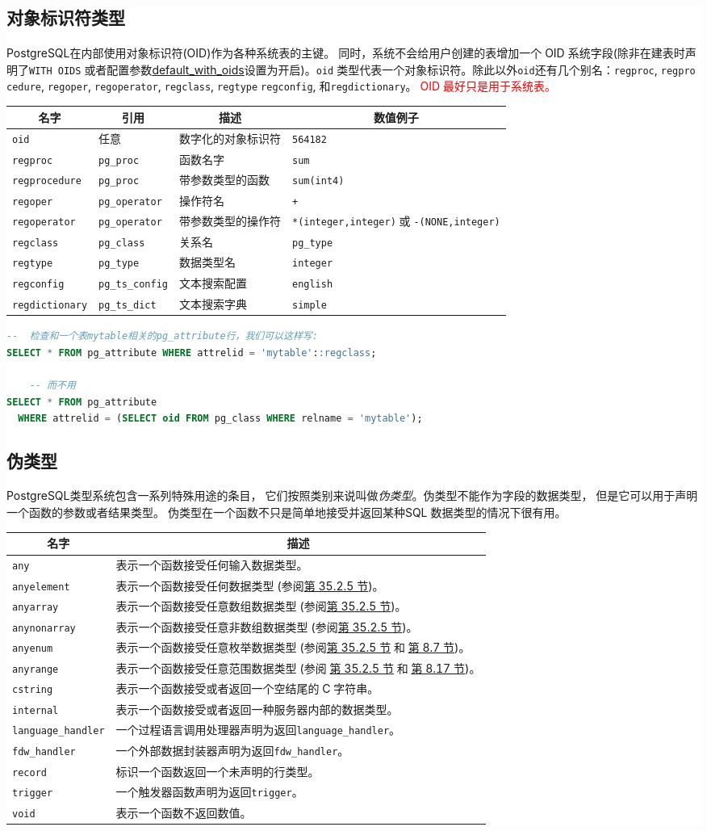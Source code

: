 ## 对象标识符类型

PostgreSQL在内部使用对象标识符(OID)作为各种系统表的主键。 同时，系统不会给用户创建的表增加一个 OID 系统字段(除非在建表时声明了`WITH OIDS` 或者配置参数[default_with_oids](http://www.postgres.cn/docs/9.3/runtime-config-compatible.html#GUC-DEFAULT-WITH-OIDS)设置为开启)。`oid` 类型代表一个对象标识符。除此以外`oid`还有几个别名：`regproc`, `regprocedure`, `regoper`, `regoperator`, `regclass`, `regtype` `regconfig`, 和`regdictionary`。 <font color = "red">OID 最好只是用于系统表。</font>

| 名字            | 引用           | 描述               | 数值例子                                  |
| --------------- | -------------- | ------------------ | ----------------------------------------- |
| `oid`           | 任意           | 数字化的对象标识符 | `564182`                                  |
| `regproc`       | `pg_proc`      | 函数名字           | `sum`                                     |
| `regprocedure`  | `pg_proc`      | 带参数类型的函数   | `sum(int4)`                               |
| `regoper`       | `pg_operator`  | 操作符名           | `+`                                       |
| `regoperator`   | `pg_operator`  | 带参数类型的操作符 | `*(integer,integer)` 或 `-(NONE,integer)` |
| `regclass`      | `pg_class`     | 关系名             | `pg_type`                                 |
| `regtype`       | `pg_type`      | 数据类型名         | `integer`                                 |
| `regconfig`     | `pg_ts_config` | 文本搜索配置       | `english`                                 |
| `regdictionary` | `pg_ts_dict`   | 文本搜索字典       | `simple`                                  |

```sql
--  检查和一个表mytable相关的pg_attribute行，我们可以这样写:
SELECT * FROM pg_attribute WHERE attrelid = 'mytable'::regclass;

	-- 而不用 
SELECT * FROM pg_attribute
  WHERE attrelid = (SELECT oid FROM pg_class WHERE relname = 'mytable');
```

## 伪类型

PostgreSQL类型系统包含一系列特殊用途的条目， 它们按照类别来说叫做*伪类型*。伪类型不能作为字段的数据类型， 但是它可以用于声明一个函数的参数或者结果类型。 伪类型在一个函数不只是简单地接受并返回某种SQL 数据类型的情况下很有用。

| 名字               | 描述                                                         |
| ------------------ | ------------------------------------------------------------ |
| `any`              | 表示一个函数接受任何输入数据类型。                           |
| `anyelement`       | 表示一个函数接受任何数据类型 (参阅[第 35.2.5 节](http://www.postgres.cn/docs/9.3/extend-type-system.html#EXTEND-TYPES-POLYMORPHIC))。 |
| `anyarray`         | 表示一个函数接受任意数组数据类型 (参阅[第 35.2.5 节](http://www.postgres.cn/docs/9.3/extend-type-system.html#EXTEND-TYPES-POLYMORPHIC))。 |
| `anynonarray`      | 表示一个函数接受任意非数组数据类型 (参阅[第 35.2.5 节](http://www.postgres.cn/docs/9.3/extend-type-system.html#EXTEND-TYPES-POLYMORPHIC))。 |
| `anyenum`          | 表示一个函数接受任意枚举数据类型 (参阅[第 35.2.5 节](http://www.postgres.cn/docs/9.3/extend-type-system.html#EXTEND-TYPES-POLYMORPHIC) 和 [第 8.7 节](http://www.postgres.cn/docs/9.3/datatype-enum.html))。 |
| `anyrange`         | 表示一个函数接受任意范围数据类型 (参阅 [第 35.2.5 节](http://www.postgres.cn/docs/9.3/extend-type-system.html#EXTEND-TYPES-POLYMORPHIC) 和 [第 8.17 节](http://www.postgres.cn/docs/9.3/rangetypes.html))。 |
| `cstring`          | 表示一个函数接受或者返回一个空结尾的 C 字符串。              |
| `internal`         | 表示一个函数接受或者返回一种服务器内部的数据类型。           |
| `language_handler` | 一个过程语言调用处理器声明为返回`language_handler`。         |
| `fdw_handler`      | 一个外部数据封装器声明为返回`fdw_handler`。                  |
| `record`           | 标识一个函数返回一个未声明的行类型。                         |
| `trigger`          | 一个触发器函数声明为返回`trigger`。                          |
| `void`             | 表示一个函数不返回数值。                                     |